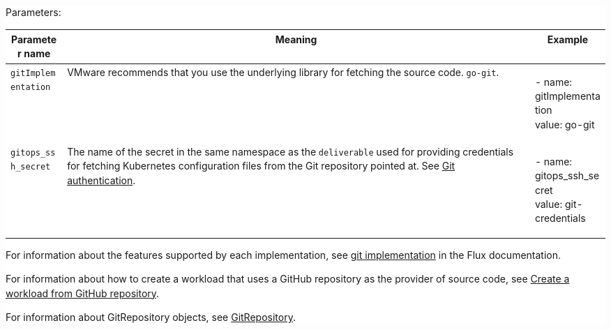 Parameters:

<table>
  <thead>
  <tr>
    <th>Parameter name</th>
    <th>Meaning</th>
    <th>Example</th>
  </tr>
  </thead>
  <tbody>
  <tr>
    <td><code>gitImplementation</code></td>
    <td>
      VMware recommends that you use the underlying library for fetching the
      source code.
      <code>go-git</code>.
    </td>
    <td>
      <p alignment ="left">
      - name: gitImplementation<br>
        value: go-git
      </p>
    </td>
  </tr>
  <tr>
    <td><code>gitops_ssh_secret</code></td>
    <td>
      The name of the secret in the same namespace as the <code>deliverable</code> used for
      providing credentials for fetching Kubernetes configuration files from
      the Git repository pointed at. See <a href="../scc/git-auth.hbs.md">Git authentication</a>.
    </td>
    <td>
      <p alignment ="left">
      - name: gitops_ssh_secret<br>
        value: git-credentials
      </p>
    </td>
  </tr>
  </tbody>
</table>

For information about the features supported by each implementation, see [git
implementation](https://fluxcd.io/flux/components/source/gitrepositories/#git-implementation) in the Flux
documentation.

For information about how to create a workload that uses a GitHub repository as the provider
of source code, see
[Create a workload from GitHub repository](../cli-plugins/apps/tutorials/create-update-workload.hbs.md#create-workload-from-git-source).

For information about GitRepository objects, see [GitRepository](https://fluxcd.io/flux/components/source/gitrepositories/).
